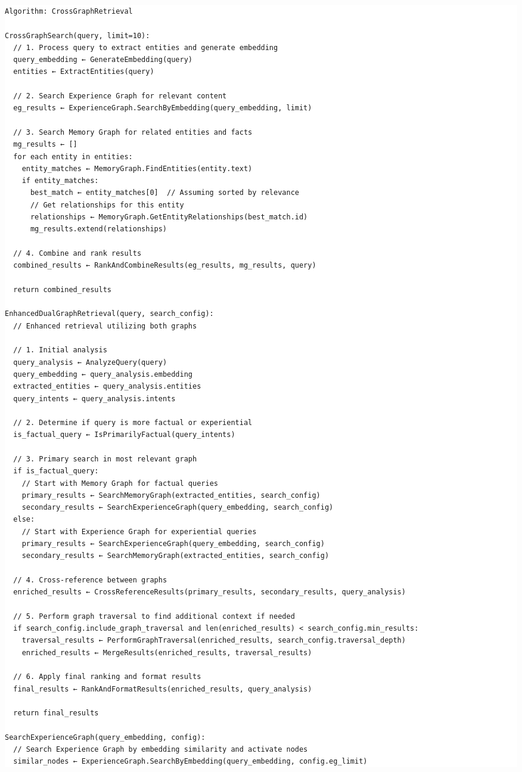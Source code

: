 ```
Algorithm: CrossGraphRetrieval

CrossGraphSearch(query, limit=10):
  // 1. Process query to extract entities and generate embedding
  query_embedding ← GenerateEmbedding(query)
  entities ← ExtractEntities(query)
  
  // 2. Search Experience Graph for relevant content
  eg_results ← ExperienceGraph.SearchByEmbedding(query_embedding, limit)
  
  // 3. Search Memory Graph for related entities and facts
  mg_results ← []
  for each entity in entities:
    entity_matches ← MemoryGraph.FindEntities(entity.text)
    if entity_matches:
      best_match ← entity_matches[0]  // Assuming sorted by relevance
      // Get relationships for this entity
      relationships ← MemoryGraph.GetEntityRelationships(best_match.id)
      mg_results.extend(relationships)
  
  // 4. Combine and rank results
  combined_results ← RankAndCombineResults(eg_results, mg_results, query)
  
  return combined_results

EnhancedDualGraphRetrieval(query, search_config):
  // Enhanced retrieval utilizing both graphs
  
  // 1. Initial analysis
  query_analysis ← AnalyzeQuery(query)
  query_embedding ← query_analysis.embedding
  extracted_entities ← query_analysis.entities
  query_intents ← query_analysis.intents
  
  // 2. Determine if query is more factual or experiential
  is_factual_query ← IsPrimarilyFactual(query_intents)
  
  // 3. Primary search in most relevant graph
  if is_factual_query:
    // Start with Memory Graph for factual queries
    primary_results ← SearchMemoryGraph(extracted_entities, search_config)
    secondary_results ← SearchExperienceGraph(query_embedding, search_config)
  else:
    // Start with Experience Graph for experiential queries
    primary_results ← SearchExperienceGraph(query_embedding, search_config)
    secondary_results ← SearchMemoryGraph(extracted_entities, search_config)
  
  // 4. Cross-reference between graphs
  enriched_results ← CrossReferenceResults(primary_results, secondary_results, query_analysis)
  
  // 5. Perform graph traversal to find additional context if needed
  if search_config.include_graph_traversal and len(enriched_results) < search_config.min_results:
    traversal_results ← PerformGraphTraversal(enriched_results, search_config.traversal_depth)
    enriched_results ← MergeResults(enriched_results, traversal_results)
  
  // 6. Apply final ranking and format results
  final_results ← RankAndFormatResults(enriched_results, query_analysis)
  
  return final_results

SearchExperienceGraph(query_embedding, config):
  // Search Experience Graph by embedding similarity and activate nodes
  similar_nodes ← ExperienceGraph.SearchByEmbedding(query_embedding, config.eg_limit)
```